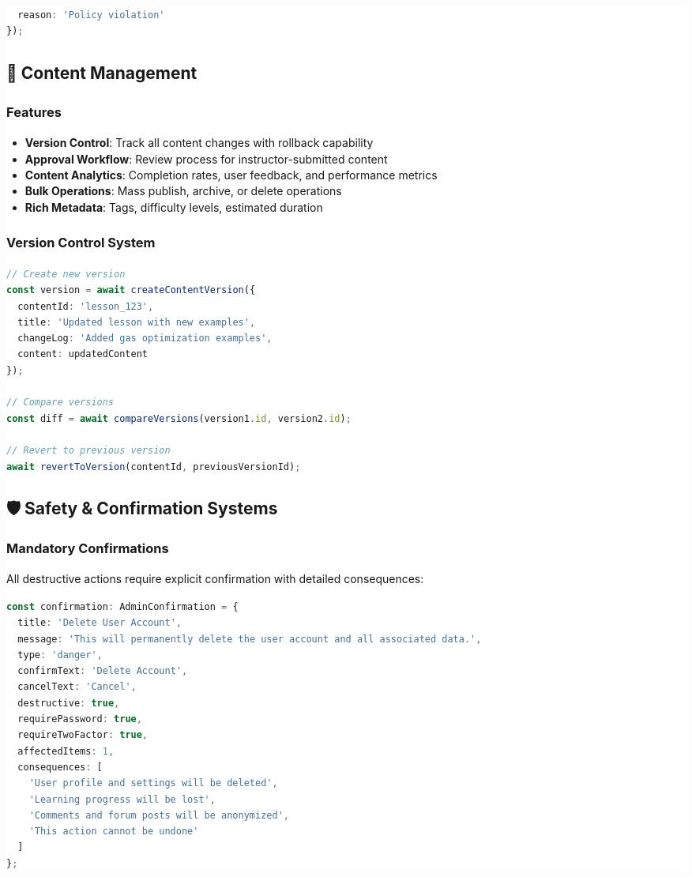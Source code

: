 ```typescript
  reason: 'Policy violation'
});
```

## 📝 Content Management

### Features
- **Version Control**: Track all content changes with rollback capability
- **Approval Workflow**: Review process for instructor-submitted content
- **Content Analytics**: Completion rates, user feedback, and performance metrics
- **Bulk Operations**: Mass publish, archive, or delete operations
- **Rich Metadata**: Tags, difficulty levels, estimated duration

### Version Control System
```typescript
// Create new version
const version = await createContentVersion({
  contentId: 'lesson_123',
  title: 'Updated lesson with new examples',
  changeLog: 'Added gas optimization examples',
  content: updatedContent
});

// Compare versions
const diff = await compareVersions(version1.id, version2.id);

// Revert to previous version
await revertToVersion(contentId, previousVersionId);
```

## 🛡️ Safety & Confirmation Systems

### Mandatory Confirmations
All destructive actions require explicit confirmation with detailed consequences:

```typescript
const confirmation: AdminConfirmation = {
  title: 'Delete User Account',
  message: 'This will permanently delete the user account and all associated data.',
  type: 'danger',
  confirmText: 'Delete Account',
  cancelText: 'Cancel',
  destructive: true,
  requirePassword: true,
  requireTwoFactor: true,
  affectedItems: 1,
  consequences: [
    'User profile and settings will be deleted',
    'Learning progress will be lost',
    'Comments and forum posts will be anonymized',
    'This action cannot be undone'
  ]
};
```
